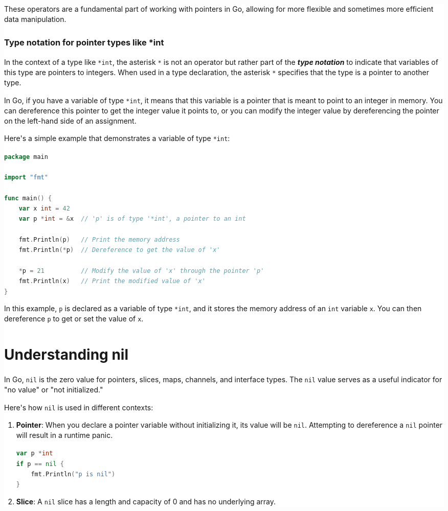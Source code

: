 These operators are a fundamental part of working with pointers in Go, allowing for more flexible and sometimes more efficient data manipulation.

### Type notation for pointer types like *int

In the context of a type like `*int`, the asterisk `*` is not an operator but rather part of the ***type notation*** to indicate that variables of this type are pointers to integers. When used in a type declaration, the asterisk `*` specifies that the type is a pointer to another type.

In Go, if you have a variable of type `*int`, it means that this variable is a pointer that is meant to point to an integer in memory. You can dereference this pointer to get the integer value it points to, or you can modify the integer value by dereferencing the pointer on the left-hand side of an assignment.

Here's a simple example that demonstrates a variable of type `*int`:

```go
package main

import "fmt"

func main() {
    var x int = 42
    var p *int = &x  // 'p' is of type '*int', a pointer to an int
    
    fmt.Println(p)   // Print the memory address
    fmt.Println(*p)  // Dereference to get the value of 'x'

    *p = 21          // Modify the value of 'x' through the pointer 'p'
    fmt.Println(x)   // Print the modified value of 'x'
}
```

In this example, `p` is declared as a variable of type `*int`, and it stores the memory address of an `int` variable `x`. You can then dereference `p` to get or set the value of `x`.

# Understanding nil

In Go, `nil` is the zero value for pointers, slices, maps, channels, and interface types. The `nil` value serves as a useful indicator for "no value" or "not initialized."

Here's how `nil` is used in different contexts:

1. **Pointer**: When you declare a pointer variable without initializing it, its value will be `nil`. Attempting to dereference a `nil` pointer will result in a runtime panic.

    ```go
    var p *int
    if p == nil {
        fmt.Println("p is nil")
    }
    ```

2. **Slice**: A `nil` slice has a length and capacity of 0 and has no underlying array.
